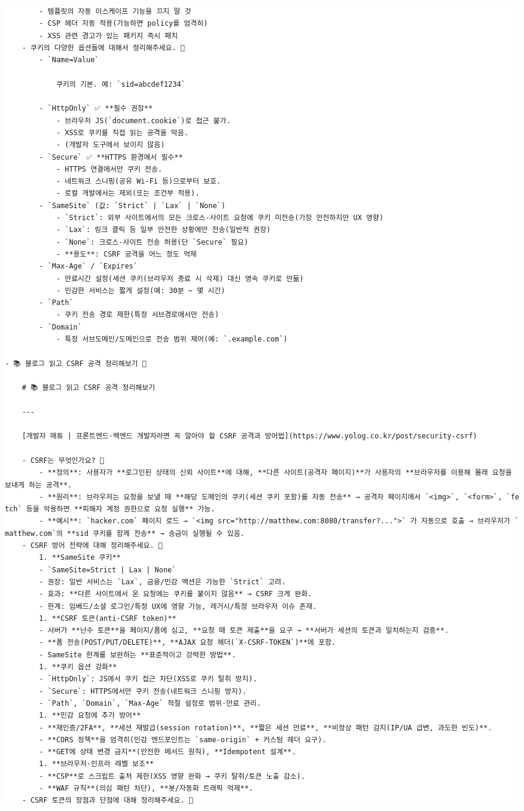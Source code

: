            - 템플릿의 자동 이스케이프 기능을 끄지 말 것
            - CSP 헤더 자동 적용(가능하면 policy를 엄격히)
            - XSS 관련 경고가 있는 패키지 즉시 패치
        - 쿠키의 다양한 옵션들에 대해서 정리해주세요. 🍠
            - `Name=Value`
                
                쿠키의 기본. 예: `sid=abcdef1234`
                
            - `HttpOnly` ✅ **필수 권장**
                - 브라우저 JS(`document.cookie`)로 접근 불가.
                - XSS로 쿠키를 직접 읽는 공격을 막음.
                - (개발자 도구에서 보이지 않음)
            - `Secure` ✅ **HTTPS 환경에서 필수**
                - HTTPS 연결에서만 쿠키 전송.
                - 네트워크 스니핑(공유 Wi-Fi 등)으로부터 보호.
                - 로컬 개발에서는 제외(또는 조건부 적용).
            - `SameSite` (값: `Strict` | `Lax` | `None`)
                - `Strict`: 외부 사이트에서의 모든 크로스-사이트 요청에 쿠키 미전송(가장 안전하지만 UX 영향)
                - `Lax`: 링크 클릭 등 일부 안전한 상황에만 전송(일반적 권장)
                - `None`: 크로스-사이트 전송 허용(단 `Secure` 필요)
                - **용도**: CSRF 공격을 어느 정도 억제
            - `Max-Age` / `Expires`
                - 만료시간 설정(세션 쿠키(브라우저 종료 시 삭제) 대신 영속 쿠키로 만듦)
                - 민감한 서비스는 짧게 설정(예: 30분 ~ 몇 시간)
            - `Path`
                - 쿠키 전송 경로 제한(특정 서브경로에서만 전송)
            - `Domain`
                - 특정 서브도메인/도메인으로 전송 범위 제어(예: `.example.com`)
        
    - 📚 블로그 읽고 CSRF 공격 정리해보기 🍠
        
        # 📚 블로그 읽고 CSRF 공격 정리해보기
        
        ---
        
        [개발자 매튜 | 프론트엔드·백엔드 개발자라면 꼭 알아야 할 CSRF 공격과 방어법](https://www.yolog.co.kr/post/security-csrf)
        
        - CSRF는 무엇인가요? 🍠
            - **정의**: 사용자가 **로그인된 상태의 신뢰 사이트**에 대해, **다른 사이트(공격자 페이지)**가 사용자의 **브라우저를 이용해 몰래 요청을 보내게 하는 공격**.
            - **원리**: 브라우저는 요청을 보낼 때 **해당 도메인의 쿠키(세션 쿠키 포함)를 자동 전송** → 공격자 페이지에서 `<img>`, `<form>`, `fetch` 등을 악용하면 **피해자 계정 권한으로 요청 실행** 가능.
            - **예시**: `hacker.com` 페이지 로드 → `<img src="http://matthew.com:8080/transfer?...">` 가 자동으로 호출 → 브라우저가 `matthew.com`의 **sid 쿠키를 함께 전송** → 송금이 실행될 수 있음.
        - CSRF 방어 전략에 대해 정리해주세요. 🍠
            1. **SameSite 쿠키**
            - `SameSite=Strict | Lax | None`
            - 권장: 일반 서비스는 `Lax`, 금융/민감 액션은 가능한 `Strict` 고려.
            - 효과: **다른 사이트에서 온 요청에는 쿠키를 붙이지 않음** → CSRF 크게 완화.
            - 한계: 임베드/소셜 로그인/특정 UX에 영향 가능, 레거시/특정 브라우저 이슈 존재.
            1. **CSRF 토큰(anti-CSRF token)**
            - 서버가 **난수 토큰**을 페이지/폼에 심고, **요청 때 토큰 제출**을 요구 → **서버가 세션의 토큰과 일치하는지 검증**.
            - **폼 전송(POST/PUT/DELETE)**, **AJAX 요청 헤더(`X-CSRF-TOKEN`)**에 포함.
            - SameSite 한계를 보완하는 **표준적이고 강력한 방법**.
            1. **쿠키 옵션 강화**
            - `HttpOnly`: JS에서 쿠키 접근 차단(XSS로 쿠키 탈취 방지).
            - `Secure`: HTTPS에서만 쿠키 전송(네트워크 스니핑 방지).
            - `Path`, `Domain`, `Max-Age` 적절 설정로 범위·만료 관리.
            1. **민감 요청에 추가 방어**
            - **재인증/2FA**, **세션 재발급(session rotation)**, **짧은 세션 만료**, **비정상 패턴 감지(IP/UA 급변, 과도한 빈도)**.
            - **CORS 정책**을 엄격히(민감 엔드포인트는 `same-origin` + 커스텀 헤더 요구).
            - **GET에 상태 변경 금지**(안전한 메서드 원칙), **Idempotent 설계**.
            1. **브라우저·인프라 레벨 보조**
            - **CSP**로 스크립트 출처 제한(XSS 영향 완화 → 쿠키 탈취/토큰 노출 감소).
            - **WAF 규칙**(의심 패턴 차단), **봇/자동화 트래픽 억제**.
        - CSRF 토큰의 장점과 단점에 대해 정리해주세요. 🍠
            